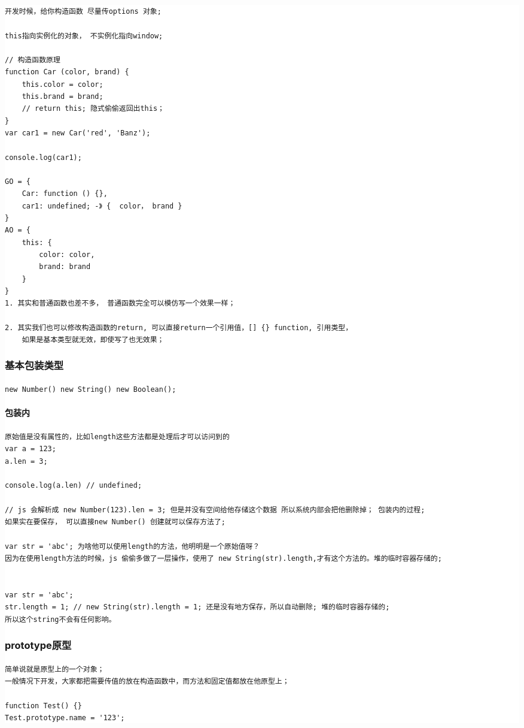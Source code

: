     开发时候，给你构造函数 尽量传options 对象;
    
    this指向实例化的对象， 不实例化指向window;
    
    // 构造函数原理
    function Car (color, brand) {
        this.color = color;
        this.brand = brand;
        // return this; 隐式偷偷返回出this；
    }
    var car1 = new Car('red', 'Banz');
    
    console.log(car1);
    
    GO = {
        Car: function () {},
        car1: undefined; -》 {  color， brand }
    }
    AO = {
        this: {
            color: color,
            brand: brand
        }
    }
    1. 其实和普通函数也差不多， 普通函数完全可以模仿写一个效果一样；
    
    2. 其实我们也可以修改构造函数的return, 可以直接return一个引用值，[] {} function, 引用类型，
        如果是基本类型就无效，即使写了也无效果；

### 基本包装类型
    new Number() new String() new Boolean();

#### 包装内
    原始值是没有属性的，比如length这些方法都是处理后才可以访问到的
    var a = 123;
    a.len = 3;
    
    console.log(a.len) // undefined;
    
    // js 会解析成 new Number(123).len = 3; 但是并没有空间给他存储这个数据 所以系统内部会把他删除掉； 包装内的过程;
    如果实在要保存， 可以直接new Number() 创建就可以保存方法了;
    
    var str = 'abc'; 为啥他可以使用length的方法，他明明是一个原始值呀？
    因为在使用length方法的时候，js 偷偷多做了一层操作，使用了 new String(str).length,才有这个方法的。堆的临时容器存储的;


    var str = 'abc';
    str.length = 1; // new String(str).length = 1; 还是没有地方保存，所以自动删除; 堆的临时容器存储的;
    所以这个string不会有任何影响。

### prototype原型
    简单说就是原型上的一个对象；
    一般情况下开发，大家都把需要传值的放在构造函数中，而方法和固定值都放在他原型上；
    
    function Test() {}
    Test.prototype.name = '123';
    